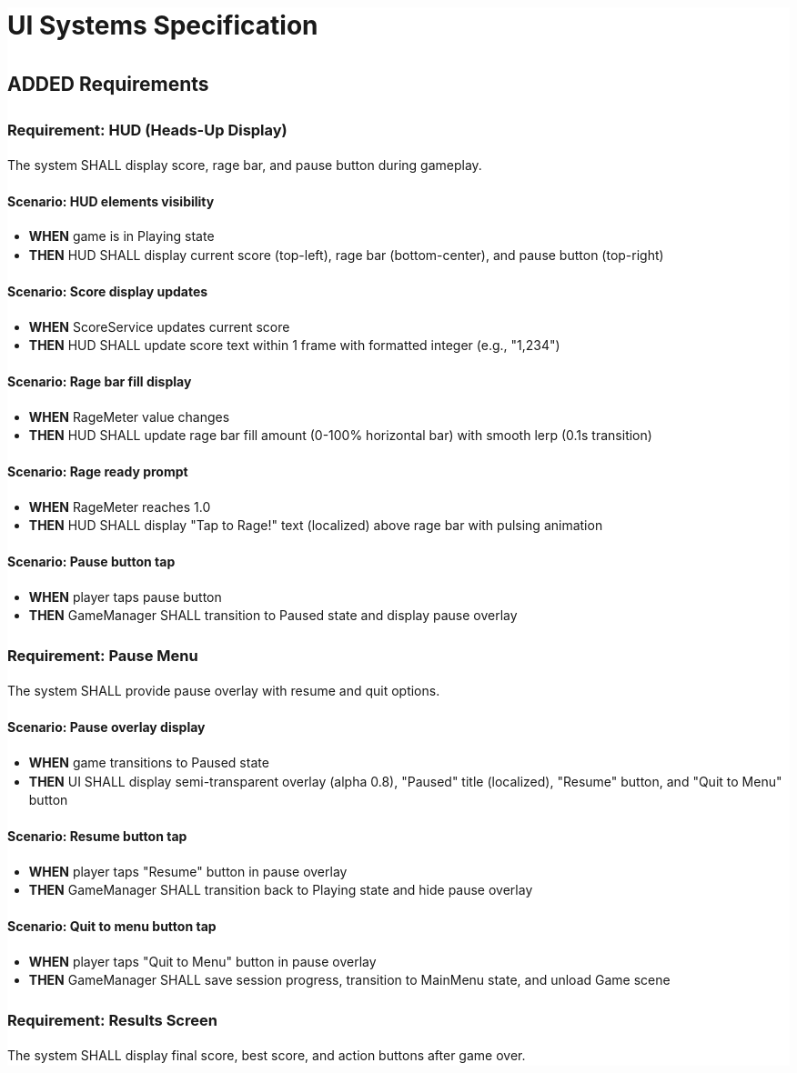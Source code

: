 # UI Systems Specification

## ADDED Requirements

### Requirement: HUD (Heads-Up Display)
The system SHALL display score, rage bar, and pause button during gameplay.

#### Scenario: HUD elements visibility
- **WHEN** game is in Playing state
- **THEN** HUD SHALL display current score (top-left), rage bar (bottom-center), and pause button (top-right)

#### Scenario: Score display updates
- **WHEN** ScoreService updates current score
- **THEN** HUD SHALL update score text within 1 frame with formatted integer (e.g., "1,234")

#### Scenario: Rage bar fill display
- **WHEN** RageMeter value changes
- **THEN** HUD SHALL update rage bar fill amount (0-100% horizontal bar) with smooth lerp (0.1s transition)

#### Scenario: Rage ready prompt
- **WHEN** RageMeter reaches 1.0
- **THEN** HUD SHALL display "Tap to Rage!" text (localized) above rage bar with pulsing animation

#### Scenario: Pause button tap
- **WHEN** player taps pause button
- **THEN** GameManager SHALL transition to Paused state and display pause overlay

### Requirement: Pause Menu
The system SHALL provide pause overlay with resume and quit options.

#### Scenario: Pause overlay display
- **WHEN** game transitions to Paused state
- **THEN** UI SHALL display semi-transparent overlay (alpha 0.8), "Paused" title (localized), "Resume" button, and "Quit to Menu" button

#### Scenario: Resume button tap
- **WHEN** player taps "Resume" button in pause overlay
- **THEN** GameManager SHALL transition back to Playing state and hide pause overlay

#### Scenario: Quit to menu button tap
- **WHEN** player taps "Quit to Menu" button in pause overlay
- **THEN** GameManager SHALL save session progress, transition to MainMenu state, and unload Game scene

### Requirement: Results Screen
The system SHALL display final score, best score, and action buttons after game over.
